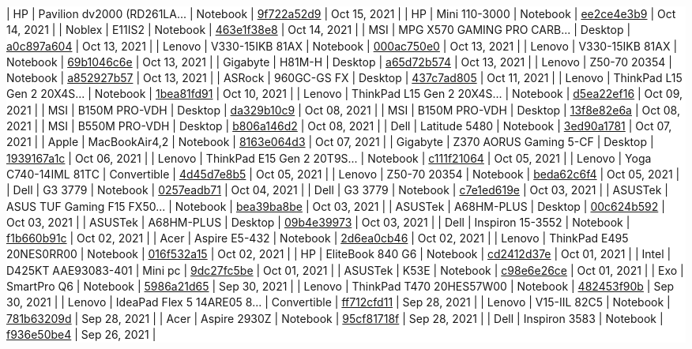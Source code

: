 | HP            | Pavilion dv2000 (RD261LA... | Notebook    | [9f722a52d9](https://linux-hardware.org/?probe=9f722a52d9) | Oct 15, 2021 |
| HP            | Mini 110-3000               | Notebook    | [ee2ce4e3b9](https://linux-hardware.org/?probe=ee2ce4e3b9) | Oct 14, 2021 |
| Noblex        | E11IS2                      | Notebook    | [463e1f38e8](https://linux-hardware.org/?probe=463e1f38e8) | Oct 14, 2021 |
| MSI           | MPG X570 GAMING PRO CARB... | Desktop     | [a0c897a604](https://linux-hardware.org/?probe=a0c897a604) | Oct 13, 2021 |
| Lenovo        | V330-15IKB 81AX             | Notebook    | [000ac750e0](https://linux-hardware.org/?probe=000ac750e0) | Oct 13, 2021 |
| Lenovo        | V330-15IKB 81AX             | Notebook    | [69b1046c6e](https://linux-hardware.org/?probe=69b1046c6e) | Oct 13, 2021 |
| Gigabyte      | H81M-H                      | Desktop     | [a65d72b574](https://linux-hardware.org/?probe=a65d72b574) | Oct 13, 2021 |
| Lenovo        | Z50-70 20354                | Notebook    | [a852927b57](https://linux-hardware.org/?probe=a852927b57) | Oct 13, 2021 |
| ASRock        | 960GC-GS FX                 | Desktop     | [437c7ad805](https://linux-hardware.org/?probe=437c7ad805) | Oct 11, 2021 |
| Lenovo        | ThinkPad L15 Gen 2 20X4S... | Notebook    | [1bea81fd91](https://linux-hardware.org/?probe=1bea81fd91) | Oct 10, 2021 |
| Lenovo        | ThinkPad L15 Gen 2 20X4S... | Notebook    | [d5ea22ef16](https://linux-hardware.org/?probe=d5ea22ef16) | Oct 09, 2021 |
| MSI           | B150M PRO-VDH               | Desktop     | [da329b10c9](https://linux-hardware.org/?probe=da329b10c9) | Oct 08, 2021 |
| MSI           | B150M PRO-VDH               | Desktop     | [13f8e82e6a](https://linux-hardware.org/?probe=13f8e82e6a) | Oct 08, 2021 |
| MSI           | B550M PRO-VDH               | Desktop     | [b806a146d2](https://linux-hardware.org/?probe=b806a146d2) | Oct 08, 2021 |
| Dell          | Latitude 5480               | Notebook    | [3ed90a1781](https://linux-hardware.org/?probe=3ed90a1781) | Oct 07, 2021 |
| Apple         | MacBookAir4,2               | Notebook    | [8163e064d3](https://linux-hardware.org/?probe=8163e064d3) | Oct 07, 2021 |
| Gigabyte      | Z370 AORUS Gaming 5-CF      | Desktop     | [1939167a1c](https://linux-hardware.org/?probe=1939167a1c) | Oct 06, 2021 |
| Lenovo        | ThinkPad E15 Gen 2 20T9S... | Notebook    | [c111f21064](https://linux-hardware.org/?probe=c111f21064) | Oct 05, 2021 |
| Lenovo        | Yoga C740-14IML 81TC        | Convertible | [4d45d7e8b5](https://linux-hardware.org/?probe=4d45d7e8b5) | Oct 05, 2021 |
| Lenovo        | Z50-70 20354                | Notebook    | [beda62c6f4](https://linux-hardware.org/?probe=beda62c6f4) | Oct 05, 2021 |
| Dell          | G3 3779                     | Notebook    | [0257eadb71](https://linux-hardware.org/?probe=0257eadb71) | Oct 04, 2021 |
| Dell          | G3 3779                     | Notebook    | [c7e1ed619e](https://linux-hardware.org/?probe=c7e1ed619e) | Oct 03, 2021 |
| ASUSTek       | ASUS TUF Gaming F15 FX50... | Notebook    | [bea39ba8be](https://linux-hardware.org/?probe=bea39ba8be) | Oct 03, 2021 |
| ASUSTek       | A68HM-PLUS                  | Desktop     | [00c624b592](https://linux-hardware.org/?probe=00c624b592) | Oct 03, 2021 |
| ASUSTek       | A68HM-PLUS                  | Desktop     | [09b4e39973](https://linux-hardware.org/?probe=09b4e39973) | Oct 03, 2021 |
| Dell          | Inspiron 15-3552            | Notebook    | [f1b660b91c](https://linux-hardware.org/?probe=f1b660b91c) | Oct 02, 2021 |
| Acer          | Aspire E5-432               | Notebook    | [2d6ea0cb46](https://linux-hardware.org/?probe=2d6ea0cb46) | Oct 02, 2021 |
| Lenovo        | ThinkPad E495 20NES0RR00    | Notebook    | [016f532a15](https://linux-hardware.org/?probe=016f532a15) | Oct 02, 2021 |
| HP            | EliteBook 840 G6            | Notebook    | [cd2412d37e](https://linux-hardware.org/?probe=cd2412d37e) | Oct 01, 2021 |
| Intel         | D425KT AAE93083-401         | Mini pc     | [9dc27fc5be](https://linux-hardware.org/?probe=9dc27fc5be) | Oct 01, 2021 |
| ASUSTek       | K53E                        | Notebook    | [c98e6e26ce](https://linux-hardware.org/?probe=c98e6e26ce) | Oct 01, 2021 |
| Exo           | SmartPro Q6                 | Notebook    | [5986a21d65](https://linux-hardware.org/?probe=5986a21d65) | Sep 30, 2021 |
| Lenovo        | ThinkPad T470 20HES57W00    | Notebook    | [482453f90b](https://linux-hardware.org/?probe=482453f90b) | Sep 30, 2021 |
| Lenovo        | IdeaPad Flex 5 14ARE05 8... | Convertible | [ff712cfd11](https://linux-hardware.org/?probe=ff712cfd11) | Sep 28, 2021 |
| Lenovo        | V15-IIL 82C5                | Notebook    | [781b63209d](https://linux-hardware.org/?probe=781b63209d) | Sep 28, 2021 |
| Acer          | Aspire 2930Z                | Notebook    | [95cf81718f](https://linux-hardware.org/?probe=95cf81718f) | Sep 28, 2021 |
| Dell          | Inspiron 3583               | Notebook    | [f936e50be4](https://linux-hardware.org/?probe=f936e50be4) | Sep 26, 2021 |